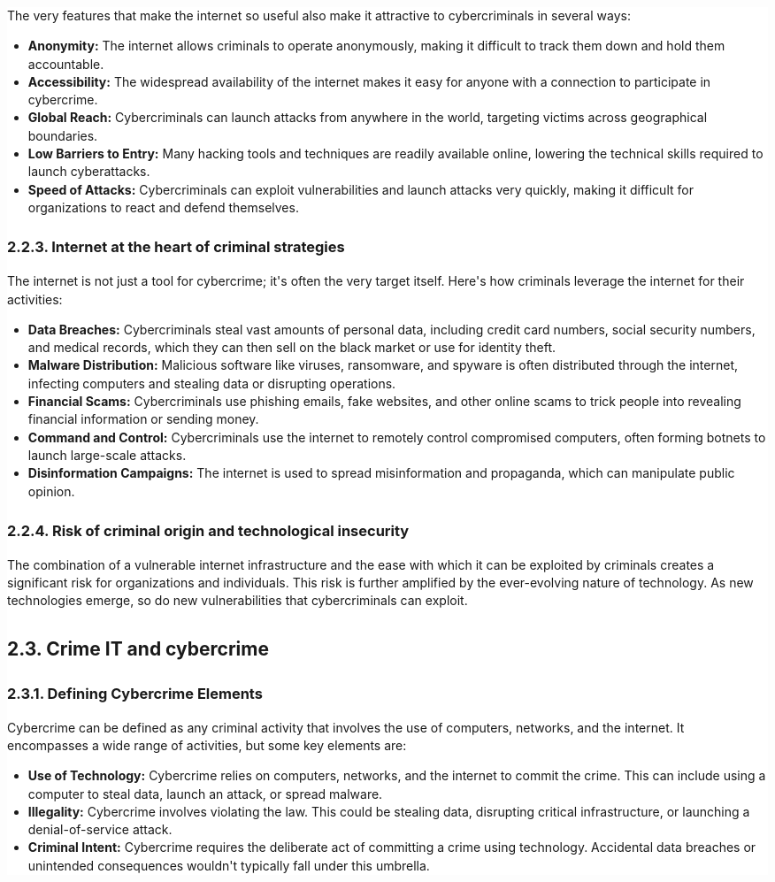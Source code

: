 The very features that make the internet so useful also make it attractive to cybercriminals in several ways:

- **Anonymity:** The internet allows criminals to operate anonymously, making it difficult to track them down and hold them accountable.
- **Accessibility:** The widespread availability of the internet makes it easy for anyone with a connection to participate in cybercrime.
- **Global Reach:** Cybercriminals can launch attacks from anywhere in the world, targeting victims across geographical boundaries.
- **Low Barriers to Entry:** Many hacking tools and techniques are readily available online, lowering the technical skills required to launch cyberattacks.
- **Speed of Attacks:** Cybercriminals can exploit vulnerabilities and launch attacks very quickly, making it difficult for organizations to react and defend themselves.

### 2.2.3. Internet at the heart of criminal strategies

The internet is not just a tool for cybercrime; it's often the very target itself. Here's how criminals leverage the internet for their activities:

- **Data Breaches:** Cybercriminals steal vast amounts of personal data, including credit card numbers, social security numbers, and medical records, which they can then sell on the black market or use for identity theft.
- **Malware Distribution:** Malicious software like viruses, ransomware, and spyware is often distributed through the internet, infecting computers and stealing data or disrupting operations.
- **Financial Scams:** Cybercriminals use phishing emails, fake websites, and other online scams to trick people into revealing financial information or sending money.
- **Command and Control:** Cybercriminals use the internet to remotely control compromised computers, often forming botnets to launch large-scale attacks.
- **Disinformation Campaigns:** The internet is used to spread misinformation and propaganda, which can manipulate public opinion.

### 2.2.4. Risk of criminal origin and technological insecurity

The combination of a vulnerable internet infrastructure and the ease with which it can be exploited by criminals creates a significant risk for organizations and individuals.
This risk is further amplified by the ever-evolving nature of technology. As new technologies emerge, so do new vulnerabilities that cybercriminals can exploit.

## 2.3. Crime IT and cybercrime

### 2.3.1. Defining Cybercrime Elements

Cybercrime can be defined as any criminal activity that involves the use of computers, networks, and the internet. It encompasses a wide range of activities, but some key elements are:

- **Use of Technology:** Cybercrime relies on computers, networks, and the internet to commit the crime. This can include using a computer to steal data, launch an attack, or spread malware.
- **Illegality:** Cybercrime involves violating the law. This could be stealing data, disrupting critical infrastructure, or launching a denial-of-service attack.
- **Criminal Intent:** Cybercrime requires the deliberate act of committing a crime using technology. Accidental data breaches or unintended consequences wouldn't typically fall under this umbrella.
